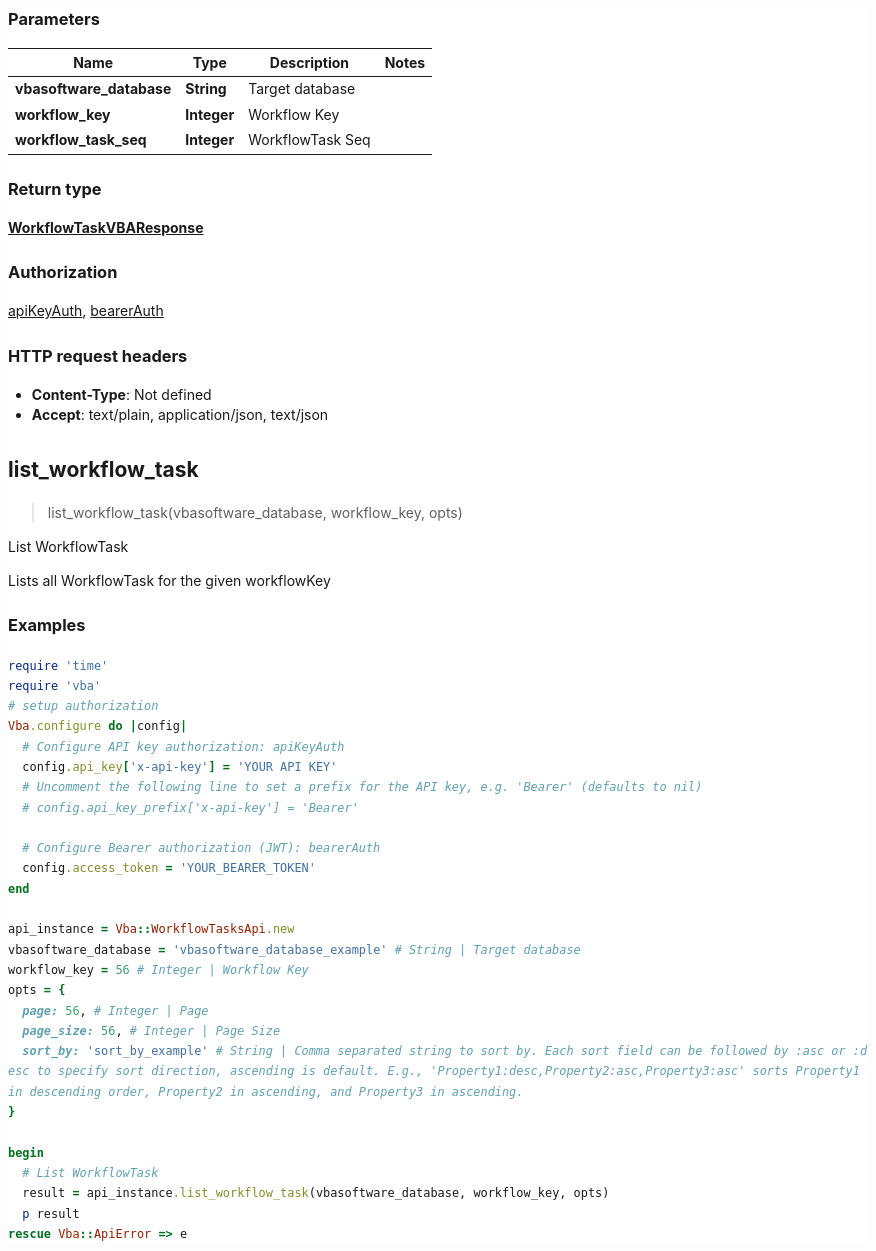 ### Parameters

| Name | Type | Description | Notes |
| ---- | ---- | ----------- | ----- |
| **vbasoftware_database** | **String** | Target database |  |
| **workflow_key** | **Integer** | Workflow Key |  |
| **workflow_task_seq** | **Integer** | WorkflowTask Seq |  |

### Return type

[**WorkflowTaskVBAResponse**](WorkflowTaskVBAResponse.md)

### Authorization

[apiKeyAuth](../README.md#apiKeyAuth), [bearerAuth](../README.md#bearerAuth)

### HTTP request headers

- **Content-Type**: Not defined
- **Accept**: text/plain, application/json, text/json


## list_workflow_task

> <WorkflowTaskListVBAResponse> list_workflow_task(vbasoftware_database, workflow_key, opts)

List WorkflowTask

Lists all WorkflowTask for the given workflowKey

### Examples

```ruby
require 'time'
require 'vba'
# setup authorization
Vba.configure do |config|
  # Configure API key authorization: apiKeyAuth
  config.api_key['x-api-key'] = 'YOUR API KEY'
  # Uncomment the following line to set a prefix for the API key, e.g. 'Bearer' (defaults to nil)
  # config.api_key_prefix['x-api-key'] = 'Bearer'

  # Configure Bearer authorization (JWT): bearerAuth
  config.access_token = 'YOUR_BEARER_TOKEN'
end

api_instance = Vba::WorkflowTasksApi.new
vbasoftware_database = 'vbasoftware_database_example' # String | Target database
workflow_key = 56 # Integer | Workflow Key
opts = {
  page: 56, # Integer | Page
  page_size: 56, # Integer | Page Size
  sort_by: 'sort_by_example' # String | Comma separated string to sort by. Each sort field can be followed by :asc or :desc to specify sort direction, ascending is default. E.g., 'Property1:desc,Property2:asc,Property3:asc' sorts Property1 in descending order, Property2 in ascending, and Property3 in ascending.
}

begin
  # List WorkflowTask
  result = api_instance.list_workflow_task(vbasoftware_database, workflow_key, opts)
  p result
rescue Vba::ApiError => e
```